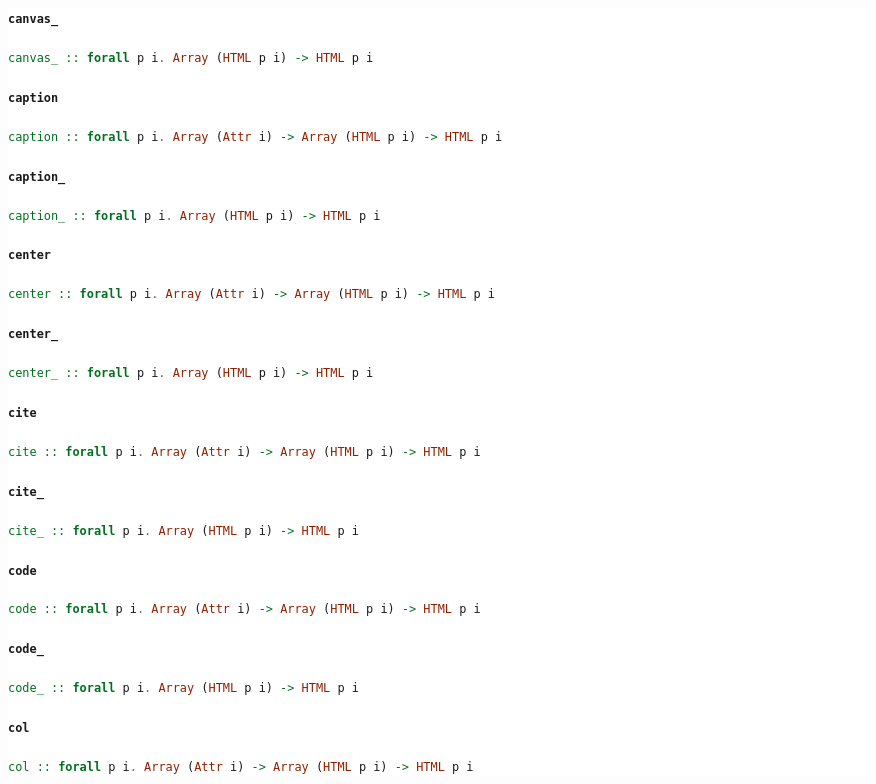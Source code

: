 #### `canvas_`

``` purescript
canvas_ :: forall p i. Array (HTML p i) -> HTML p i
```

#### `caption`

``` purescript
caption :: forall p i. Array (Attr i) -> Array (HTML p i) -> HTML p i
```

#### `caption_`

``` purescript
caption_ :: forall p i. Array (HTML p i) -> HTML p i
```

#### `center`

``` purescript
center :: forall p i. Array (Attr i) -> Array (HTML p i) -> HTML p i
```

#### `center_`

``` purescript
center_ :: forall p i. Array (HTML p i) -> HTML p i
```

#### `cite`

``` purescript
cite :: forall p i. Array (Attr i) -> Array (HTML p i) -> HTML p i
```

#### `cite_`

``` purescript
cite_ :: forall p i. Array (HTML p i) -> HTML p i
```

#### `code`

``` purescript
code :: forall p i. Array (Attr i) -> Array (HTML p i) -> HTML p i
```

#### `code_`

``` purescript
code_ :: forall p i. Array (HTML p i) -> HTML p i
```

#### `col`

``` purescript
col :: forall p i. Array (Attr i) -> Array (HTML p i) -> HTML p i
```
